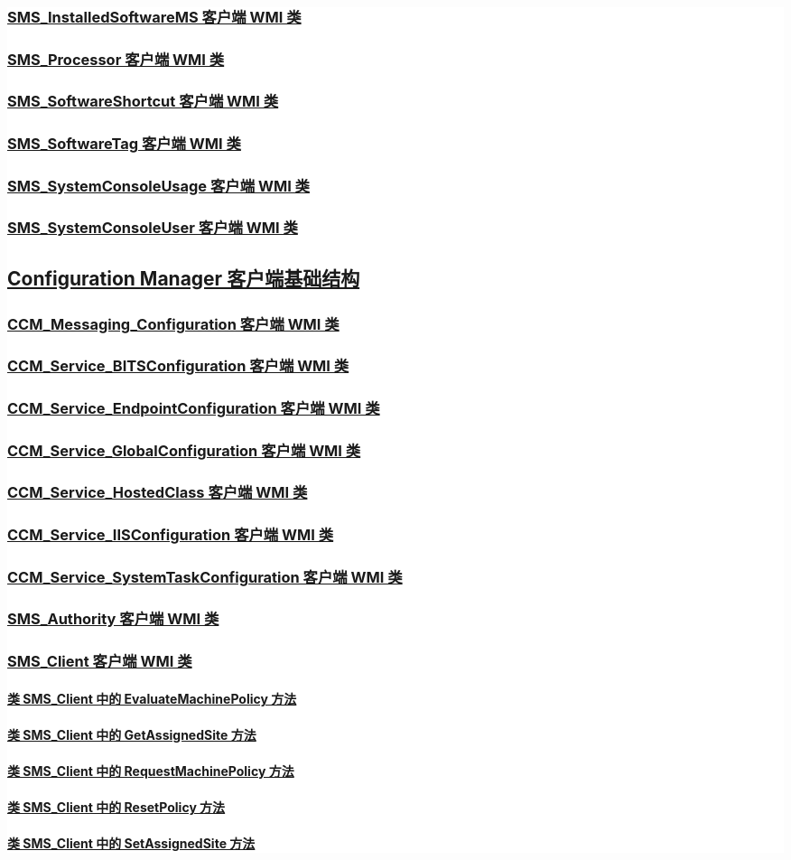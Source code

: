 ### [SMS_InstalledSoftwareMS 客户端 WMI 类](core/clients/client-classes/sms_installedsoftwarems-client-wmi-class.md)
### [SMS_Processor 客户端 WMI 类](core/clients/client-classes/sms_processor-client-wmi-class.md)
### [SMS_SoftwareShortcut 客户端 WMI 类](core/clients/client-classes/sms_softwareshortcut-client-wmi-class.md)
### [SMS_SoftwareTag 客户端 WMI 类](core/clients/client-classes/sms_softwaretag-client-wmi-class.md)
### [SMS_SystemConsoleUsage 客户端 WMI 类](core/clients/client-classes/sms_systemconsoleusage-client-wmi-class.md)
### [SMS_SystemConsoleUser 客户端 WMI 类](core/clients/client-classes/sms_systemconsoleuser-client-wmi-class.md)
## [Configuration Manager 客户端基础结构](core/clients/client-classes/client-infrastructure.md)
### [CCM_Messaging_Configuration 客户端 WMI 类](core/clients/client-classes/ccm_messaging_configuration-client-wmi-class.md)
### [CCM_Service_BITSConfiguration 客户端 WMI 类](core/clients/client-classes/ccm_service_bitsconfiguration-client-wmi-class.md)
### [CCM_Service_EndpointConfiguration 客户端 WMI 类](core/clients/client-classes/ccm_service_endpointconfiguration-client-wmi-class.md)
### [CCM_Service_GlobalConfiguration 客户端 WMI 类](core/clients/client-classes/ccm_service_globalconfiguration-client-wmi-class.md)
### [CCM_Service_HostedClass 客户端 WMI 类](core/clients/client-classes/ccm_service_hostedclass-client-wmi-class.md)
### [CCM_Service_IISConfiguration 客户端 WMI 类](core/clients/client-classes/ccm_service_iisconfiguration-client-wmi-class.md)
### [CCM_Service_SystemTaskConfiguration 客户端 WMI 类](core/clients/client-classes/ccm_service_systemtaskconfiguration-client-wmi-class.md)
### [SMS_Authority 客户端 WMI 类](core/clients/client-classes/sms_authority-client-wmi-class.md)
### [SMS_Client 客户端 WMI 类](core/clients/client-classes/sms_client-client-wmi-class.md)
#### [类 SMS_Client 中的 EvaluateMachinePolicy 方法](core/clients/client-classes/evaluatemachinepolicy-method-in-class-sms_client.md)
#### [类 SMS_Client 中的 GetAssignedSite 方法](core/clients/client-classes/getassignedsite-method-in-class-sms_client.md)
#### [类 SMS_Client 中的 RequestMachinePolicy 方法](core/clients/client-classes/requestmachinepolicy-method-in-class-sms_client.md)
#### [类 SMS_Client 中的 ResetPolicy 方法](core/clients/client-classes/resetpolicy-method-in-class-sms_client.md)
#### [类 SMS_Client 中的 SetAssignedSite 方法](core/clients/client-classes/setassignedsite-method-in-class-sms_client.md)